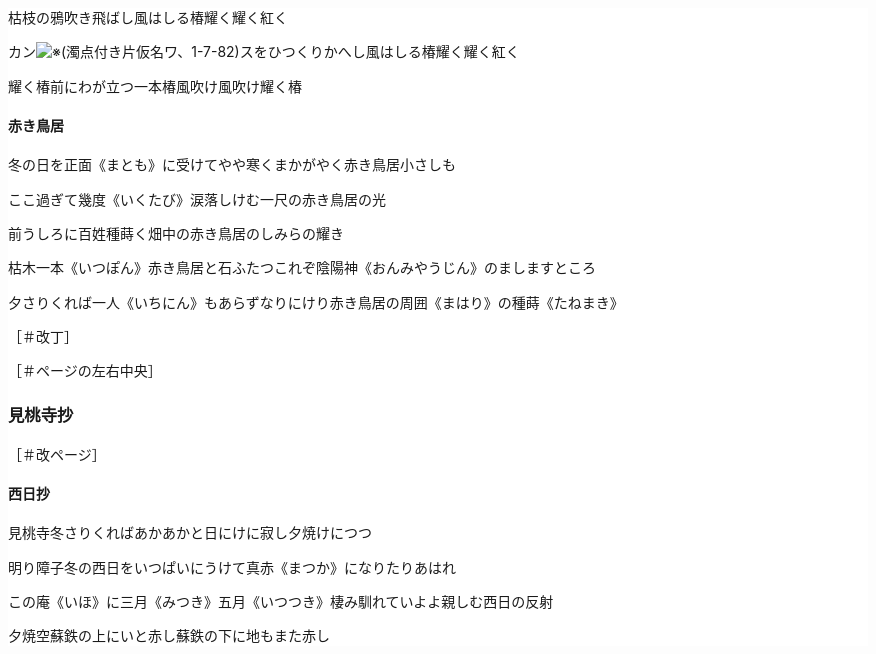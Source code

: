 

枯枝の鴉吹き飛ばし風はしる椿耀く耀く紅く



カン![※(濁点付き片仮名ワ、1-7-82)](https://www.aozora.gr.jp/cards/000106/files/../../../gaiji/1-07/1-07-82.png)スをひつくりかへし風はしる椿耀く耀く紅く



耀く椿前にわが立つ一本椿風吹け風吹け耀く椿





#### 赤き鳥居




冬の日を正面《まとも》に受けてやや寒くまかがやく赤き鳥居小さしも



ここ過ぎて幾度《いくたび》涙落しけむ一尺の赤き鳥居の光



前うしろに百姓種蒔く畑中の赤き鳥居のしみらの耀き



枯木一本《いつぽん》赤き鳥居と石ふたつこれぞ陰陽神《おんみやうじん》のましますところ



夕さりくれば一人《いちにん》もあらずなりにけり赤き鳥居の周囲《まはり》の種蒔《たねまき》

［＃改丁］

［＃ページの左右中央］





### 見桃寺抄






［＃改ページ］

#### 西日抄




見桃寺冬さりくればあかあかと日にけに寂し夕焼けにつつ



明り障子冬の西日をいつぱいにうけて真赤《まつか》になりたりあはれ



この庵《いほ》に三月《みつき》五月《いつつき》棲み馴れていよよ親しむ西日の反射



夕焼空蘇鉄の上にいと赤し蘇鉄の下に地もまた赤し
